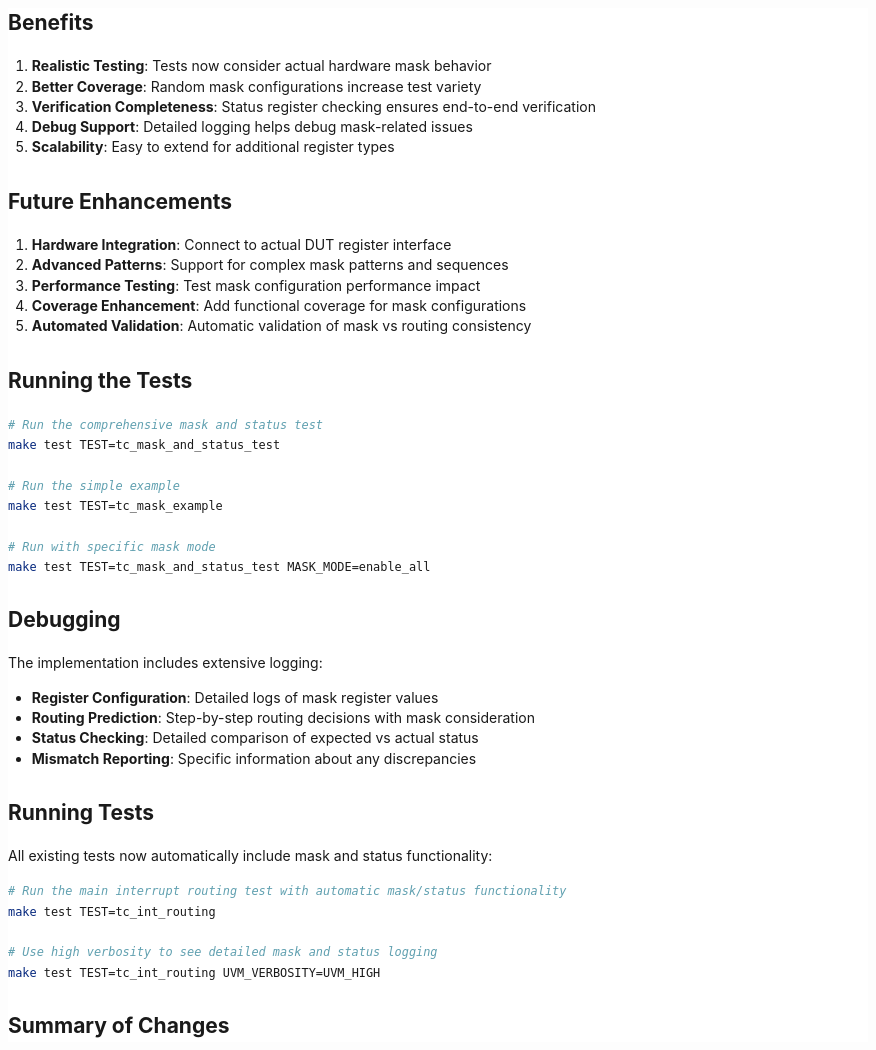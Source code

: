 ## Benefits

1. **Realistic Testing**: Tests now consider actual hardware mask behavior
2. **Better Coverage**: Random mask configurations increase test variety
3. **Verification Completeness**: Status register checking ensures end-to-end verification
4. **Debug Support**: Detailed logging helps debug mask-related issues
5. **Scalability**: Easy to extend for additional register types

## Future Enhancements

1. **Hardware Integration**: Connect to actual DUT register interface
2. **Advanced Patterns**: Support for complex mask patterns and sequences
3. **Performance Testing**: Test mask configuration performance impact
4. **Coverage Enhancement**: Add functional coverage for mask configurations
5. **Automated Validation**: Automatic validation of mask vs routing consistency

## Running the Tests

```bash
# Run the comprehensive mask and status test
make test TEST=tc_mask_and_status_test

# Run the simple example
make test TEST=tc_mask_example

# Run with specific mask mode
make test TEST=tc_mask_and_status_test MASK_MODE=enable_all
```

## Debugging

The implementation includes extensive logging:

- **Register Configuration**: Detailed logs of mask register values
- **Routing Prediction**: Step-by-step routing decisions with mask consideration
- **Status Checking**: Detailed comparison of expected vs actual status
- **Mismatch Reporting**: Specific information about any discrepancies

## Running Tests

All existing tests now automatically include mask and status functionality:

```bash
# Run the main interrupt routing test with automatic mask/status functionality
make test TEST=tc_int_routing

# Use high verbosity to see detailed mask and status logging
make test TEST=tc_int_routing UVM_VERBOSITY=UVM_HIGH
```

## Summary of Changes
